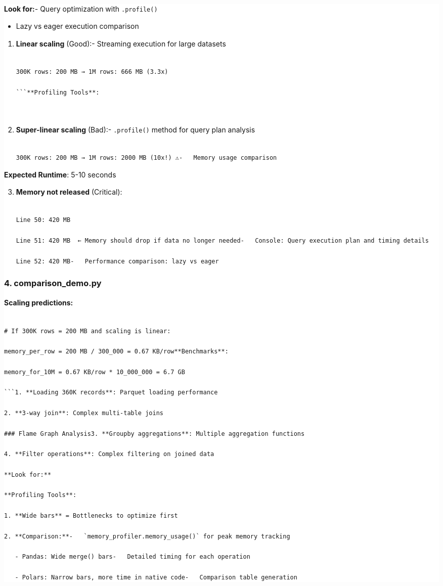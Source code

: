 **Look for:**-   Query optimization with `.profile()`

-   Lazy vs eager execution comparison

1. **Linear scaling** (Good):-   Streaming execution for large datasets

   ```-   Complex aggregations with multiple functions

   300K rows: 200 MB → 1M rows: 666 MB (3.3x)

   ```**Profiling Tools**:



2. **Super-linear scaling** (Bad):-   `.profile()` method for query plan analysis

   ```-   Timing breakdown for each execution mode

   300K rows: 200 MB → 1M rows: 2000 MB (10x!) ⚠️-   Memory usage comparison

   ```

**Expected Runtime**: 5-10 seconds

3. **Memory not released** (Critical):

   ```**Output**:

   Line 50: 420 MB

   Line 51: 420 MB  ← Memory should drop if data no longer needed-   Console: Query execution plan and timing details

   Line 52: 420 MB-   Performance comparison: lazy vs eager

   ```

### 4. comparison_demo.py

**Scaling predictions:**

```python**Purpose**: Side-by-side performance comparison

# If 300K rows = 200 MB and scaling is linear:

memory_per_row = 200 MB / 300_000 = 0.67 KB/row**Benchmarks**:

memory_for_10M = 0.67 KB/row * 10_000_000 = 6.7 GB

```1. **Loading 360K records**: Parquet loading performance

2. **3-way join**: Complex multi-table joins

### Flame Graph Analysis3. **Groupby aggregations**: Multiple aggregation functions

4. **Filter operations**: Complex filtering on joined data

**Look for:**

**Profiling Tools**:

1. **Wide bars** = Bottlenecks to optimize first

2. **Comparison:**-   `memory_profiler.memory_usage()` for peak memory tracking

   - Pandas: Wide merge() bars-   Detailed timing for each operation

   - Polars: Narrow bars, more time in native code-   Comparison table generation
```